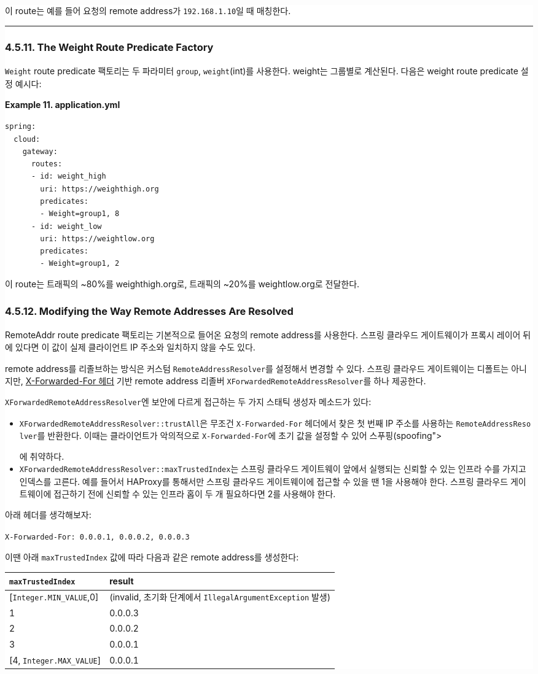 이 route는 예를 들어 요청의 remote address가 `192.168.1.10`일 때 매칭한다.

------

### 4.5.11. The Weight Route Predicate Factory

`Weight` route predicate 팩토리는 두 파라미터 `group`, `weight`(int)를 사용한다. weight는 그룹별로 계산된다. 다음은 weight route predicate 설정 예시다:

**Example 11. application.yml**

```
spring:
  cloud:
    gateway:
      routes:
      - id: weight_high
        uri: https://weighthigh.org
        predicates:
        - Weight=group1, 8
      - id: weight_low
        uri: https://weightlow.org
        predicates:
        - Weight=group1, 2
```

이 route는 트래픽의 ~80%를 weighthigh.org로, 트래픽의 ~20%를 weightlow.org로 전달한다.

### 4.5.12. Modifying the Way Remote Addresses Are Resolved

RemoteAddr route predicate 팩토리는 기본적으로 들어온 요청의 remote address를 사용한다. 스프링 클라우드 게이트웨이가 프록시 레이어 뒤에 있다면 이 값이 실제 클라이언트 IP 주소와 일치하지 않을 수도 있다.

remote address를 리졸브하는 방식은 커스텀 `RemoteAddressResolver`를 설정해서 변경할 수 있다. 스프링 클라우드 게이트웨이는 디폴트는 아니지만, [X-Forwarded-For 헤더](https://developer.mozilla.org/en-US/docs/Web/HTTP/Headers/X-Forwarded-For) 기반 remote address 리졸버 `XForwardedRemoteAddressResolver`를 하나 제공한다.

`XForwardedRemoteAddressResolver`엔 보안에 다르게 접근하는 두 가지 스태틱 생성자 메소드가 있다:

- `XForwardedRemoteAddressResolver::trustAll`은 무조건 `X-Forwarded-For` 헤더에서 찾은 첫 번째 IP 주소를 사용하는 `RemoteAddressResolver`를 반환한다. 이때는 클라이언트가 악의적으로 `X-Forwarded-For`에 초기 값을 설정할 수 있어 스푸핑(spoofing"><p></p></center>에 취약하다.
- `XForwardedRemoteAddressResolver::maxTrustedIndex`는 스프링 클라우드 게이트웨이 앞에서 실행되는 신뢰할 수 있는 인프라 수를 가지고 인덱스를 고른다. 예를 들어서 HAProxy를 통해서만 스프링 클라우드 게이트웨이에 접근할 수 있을 땐 1을 사용해야 한다. 스프링 클라우드 게이트웨이에 접근하기 전에 신뢰할 수 있는 인프라 홉이 두 개 필요하다면 2를 사용해야 한다.

아래 헤더를 생각해보자:

```
X-Forwarded-For: 0.0.0.1, 0.0.0.2, 0.0.0.3
```

이땐 아래 `maxTrustedIndex` 값에 따라 다음과 같은 remote address를 생성한다:

| `maxTrustedIndex`        | result                                                     |
| :----------------------- | :--------------------------------------------------------- |
| [`Integer.MIN_VALUE`,0]  | (invalid, 초기화 단계에서 `IllegalArgumentException` 발생) |
| 1                        | 0.0.0.3                                                    |
| 2                        | 0.0.0.2                                                    |
| 3                        | 0.0.0.1                                                    |
| [4, `Integer.MAX_VALUE`] | 0.0.0.1                                                    |
